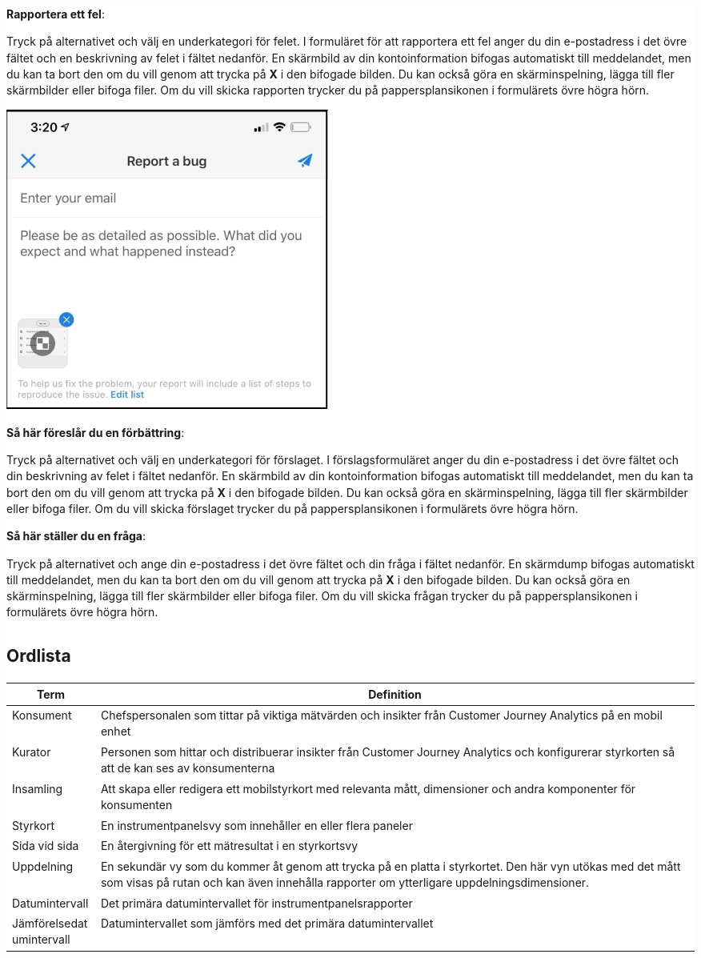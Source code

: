 
**Rapportera ett fel**:

Tryck på alternativet och välj en underkategori för felet. I formuläret för att rapportera ett fel anger du din e-postadress i det övre fältet och en beskrivning av felet i fältet nedanför. En skärmbild av din kontoinformation bifogas automatiskt till meddelandet, men du kan ta bort den om du vill genom att trycka på **X** i den bifogade bilden. Du kan också göra en skärminspelning, lägga till fler skärmbilder eller bifoga filer. Om du vill skicka rapporten trycker du på pappersplansikonen i formulärets övre högra hörn.

![Rapportera fel](assets/newbug.png)

**Så här föreslår du en förbättring**:

Tryck på alternativet och välj en underkategori för förslaget. I förslagsformuläret anger du din e-postadress i det övre fältet och din beskrivning av felet i fältet nedanför. En skärmbild av din kontoinformation bifogas automatiskt till meddelandet, men du kan ta bort den om du vill genom att trycka på **X** i den bifogade bilden. Du kan också göra en skärminspelning, lägga till fler skärmbilder eller bifoga filer. Om du vill skicka förslaget trycker du på pappersplansikonen i formulärets övre högra hörn.

**Så här ställer du en fråga**:

Tryck på alternativet och ange din e-postadress i det övre fältet och din fråga i fältet nedanför. En skärmdump bifogas automatiskt till meddelandet, men du kan ta bort den om du vill genom att trycka på **X** i den bifogade bilden. Du kan också göra en skärminspelning, lägga till fler skärmbilder eller bifoga filer. Om du vill skicka frågan trycker du på pappersplansikonen i formulärets övre högra hörn.

## Ordlista

| Term | Definition |
|--- |--- |
| Konsument | Chefspersonalen som tittar på viktiga mätvärden och insikter från Customer Journey Analytics på en mobil enhet |
| Kurator | Personen som hittar och distribuerar insikter från Customer Journey Analytics och konfigurerar styrkorten så att de kan ses av konsumenterna |
| Insamling | Att skapa eller redigera ett mobilstyrkort med relevanta mått, dimensioner och andra komponenter för konsumenten |
| Styrkort | En instrumentpanelsvy som innehåller en eller flera paneler |
| Sida vid sida | En återgivning för ett mätresultat i en styrkortsvy |
| Uppdelning | En sekundär vy som du kommer åt genom att trycka på en platta i styrkortet. Den här vyn utökas med det mått som visas på rutan och kan även innehålla rapporter om ytterligare uppdelningsdimensioner. |
| Datumintervall | Det primära datumintervallet för instrumentpanelsrapporter |
| Jämförelsedatumintervall | Datumintervallet som jämförs med det primära datumintervallet |
